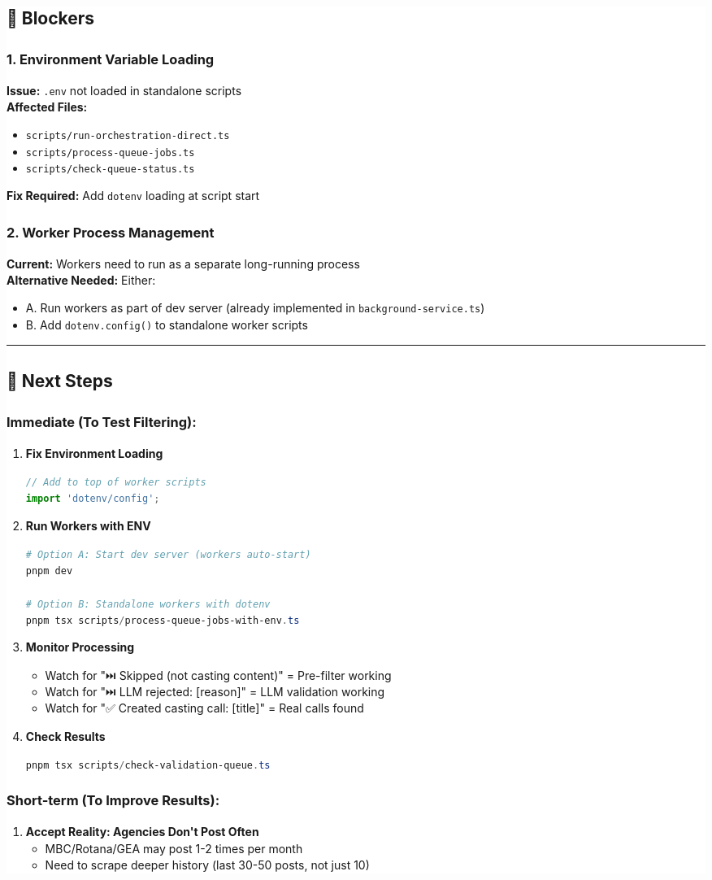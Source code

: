 
## 🚧 Blockers

### 1. **Environment Variable Loading**
**Issue:** `.env` not loaded in standalone scripts  
**Affected Files:**
- `scripts/run-orchestration-direct.ts`
- `scripts/process-queue-jobs.ts`
- `scripts/check-queue-status.ts`

**Fix Required:** Add `dotenv` loading at script start

### 2. **Worker Process Management**
**Current:** Workers need to run as a separate long-running process  
**Alternative Needed:** Either:
- A. Run workers as part of dev server (already implemented in `background-service.ts`)
- B. Add `dotenv.config()` to standalone worker scripts

---

## 🎯 Next Steps

### Immediate (To Test Filtering):

1. **Fix Environment Loading**
   ```typescript
   // Add to top of worker scripts
   import 'dotenv/config';
   ```

2. **Run Workers with ENV**
   ```powershell
   # Option A: Start dev server (workers auto-start)
   pnpm dev
   
   # Option B: Standalone workers with dotenv
   pnpm tsx scripts/process-queue-jobs-with-env.ts
   ```

3. **Monitor Processing**
   - Watch for "⏭️  Skipped (not casting content)" = Pre-filter working
   - Watch for "⏭️  LLM rejected: [reason]" = LLM validation working
   - Watch for "✅ Created casting call: [title]" = Real calls found

4. **Check Results**
   ```powershell
   pnpm tsx scripts/check-validation-queue.ts
   ```

### Short-term (To Improve Results):

1. **Accept Reality: Agencies Don't Post Often**
   - MBC/Rotana/GEA may post 1-2 times per month
   - Need to scrape deeper history (last 30-50 posts, not just 10)
   